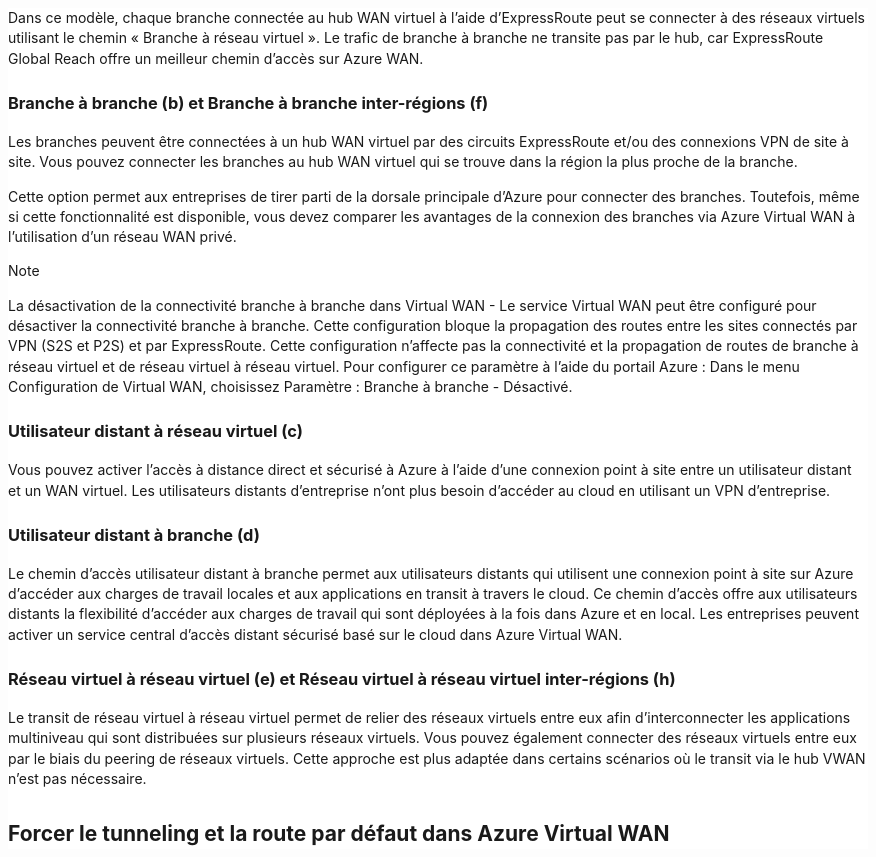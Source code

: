 Dans ce modèle, chaque branche connectée au hub WAN virtuel à l’aide d’ExpressRoute peut se connecter à des réseaux virtuels utilisant le chemin « Branche à réseau virtuel ». Le trafic de branche à branche ne transite pas par le hub, car ExpressRoute Global Reach offre un meilleur chemin d’accès sur Azure WAN.

### <a name="branch-to-branch-b-and-branch-to-branch-cross-region-f"></a>Branche à branche (b) et Branche à branche inter-régions (f)

Les branches peuvent être connectées à un hub WAN virtuel par des circuits ExpressRoute et/ou des connexions VPN de site à site. Vous pouvez connecter les branches au hub WAN virtuel qui se trouve dans la région la plus proche de la branche.

Cette option permet aux entreprises de tirer parti de la dorsale principale d’Azure pour connecter des branches. Toutefois, même si cette fonctionnalité est disponible, vous devez comparer les avantages de la connexion des branches via Azure Virtual WAN à l’utilisation d’un réseau WAN privé.  

> [!NOTE]
> La désactivation de la connectivité branche à branche dans Virtual WAN - Le service Virtual WAN peut être configuré pour désactiver la connectivité branche à branche. Cette configuration bloque la propagation des routes entre les sites connectés par VPN (S2S et P2S) et par ExpressRoute. Cette configuration n’affecte pas la connectivité et la propagation de routes de branche à réseau virtuel et de réseau virtuel à réseau virtuel. Pour configurer ce paramètre à l’aide du portail Azure : Dans le menu Configuration de Virtual WAN, choisissez Paramètre : Branche à branche - Désactivé. 

### <a name="remote-user-to-vnet-c"></a>Utilisateur distant à réseau virtuel (c)

Vous pouvez activer l’accès à distance direct et sécurisé à Azure à l’aide d’une connexion point à site entre un utilisateur distant et un WAN virtuel. Les utilisateurs distants d’entreprise n’ont plus besoin d’accéder au cloud en utilisant un VPN d’entreprise.

### <a name="remote-user-to-branch-d"></a>Utilisateur distant à branche (d)

Le chemin d’accès utilisateur distant à branche permet aux utilisateurs distants qui utilisent une connexion point à site sur Azure d’accéder aux charges de travail locales et aux applications en transit à travers le cloud. Ce chemin d’accès offre aux utilisateurs distants la flexibilité d’accéder aux charges de travail qui sont déployées à la fois dans Azure et en local. Les entreprises peuvent activer un service central d’accès distant sécurisé basé sur le cloud dans Azure Virtual WAN.

### <a name="vnet-to-vnet-transit-e-and-vnet-to-vnet-cross-region-h"></a>Réseau virtuel à réseau virtuel (e) et Réseau virtuel à réseau virtuel inter-régions (h)

Le transit de réseau virtuel à réseau virtuel permet de relier des réseaux virtuels entre eux afin d’interconnecter les applications multiniveau qui sont distribuées sur plusieurs réseaux virtuels. Vous pouvez également connecter des réseaux virtuels entre eux par le biais du peering de réseaux virtuels. Cette approche est plus adaptée dans certains scénarios où le transit via le hub VWAN n’est pas nécessaire.


## <a name="force-tunneling-and-default-route-in-azure-virtual-wan"></a><a name="DefaultRoute"></a>Forcer le tunneling et la route par défaut dans Azure Virtual WAN
